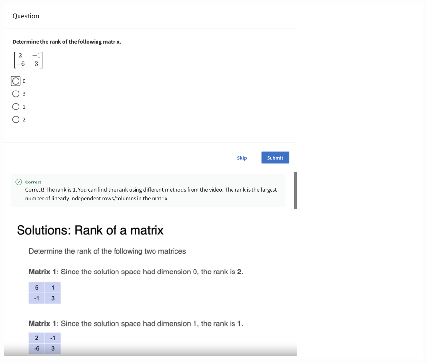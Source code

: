 <img src="./images/Screenshot_2023-05-14_at_3.23.21_PM.png" width="70%" />
<img src="./images/Screenshot_2023-05-14_at_3.23.34_PM.png" width="70%" />
<img src="./images/Screenshot_2023-05-14_at_3.23.53_PM.png" width="70%" />